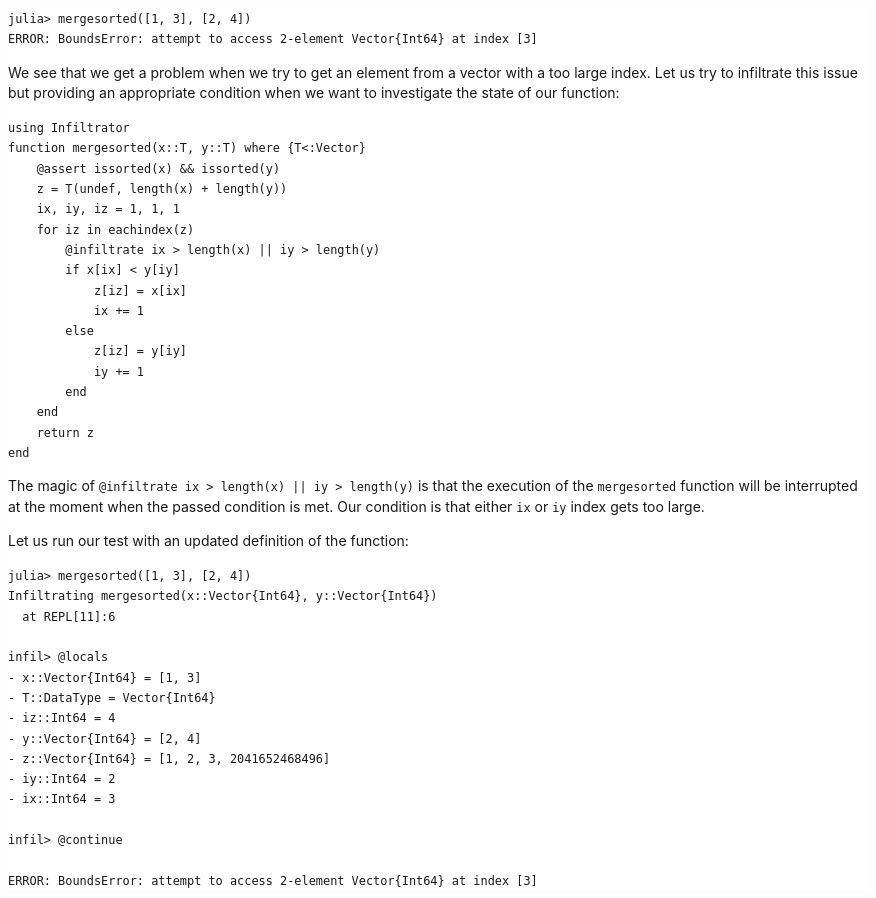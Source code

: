 ```
julia> mergesorted([1, 3], [2, 4])
ERROR: BoundsError: attempt to access 2-element Vector{Int64} at index [3]
```

We see that we get a problem when we try to get an element from a
vector with a too large index. Let us try to infiltrate this issue
but providing an appropriate condition when we want to investigate
the state of our function:

```
using Infiltrator
function mergesorted(x::T, y::T) where {T<:Vector}
    @assert issorted(x) && issorted(y)
    z = T(undef, length(x) + length(y))
    ix, iy, iz = 1, 1, 1
    for iz in eachindex(z)
        @infiltrate ix > length(x) || iy > length(y)
        if x[ix] < y[iy]
            z[iz] = x[ix]
            ix += 1
        else
            z[iz] = y[iy]
            iy += 1
        end
    end
    return z
end
```

The magic of `@infiltrate ix > length(x) || iy > length(y)`
is that the execution of the `mergesorted` function will
be interrupted at the moment when the passed condition is met.
Our condition is that either `ix` or `iy` index gets too large.

Let us run our test with an updated definition of the function:

```
julia> mergesorted([1, 3], [2, 4])
Infiltrating mergesorted(x::Vector{Int64}, y::Vector{Int64})
  at REPL[11]:6

infil> @locals
- x::Vector{Int64} = [1, 3]
- T::DataType = Vector{Int64}
- iz::Int64 = 4
- y::Vector{Int64} = [2, 4]
- z::Vector{Int64} = [1, 2, 3, 2041652468496]
- iy::Int64 = 2
- ix::Int64 = 3

infil> @continue

ERROR: BoundsError: attempt to access 2-element Vector{Int64} at index [3]
```


[juliacon2023]: https://juliacon.org/2023/
[infiltrator]: https://github.com/JuliaDebug/Infiltrator.jl